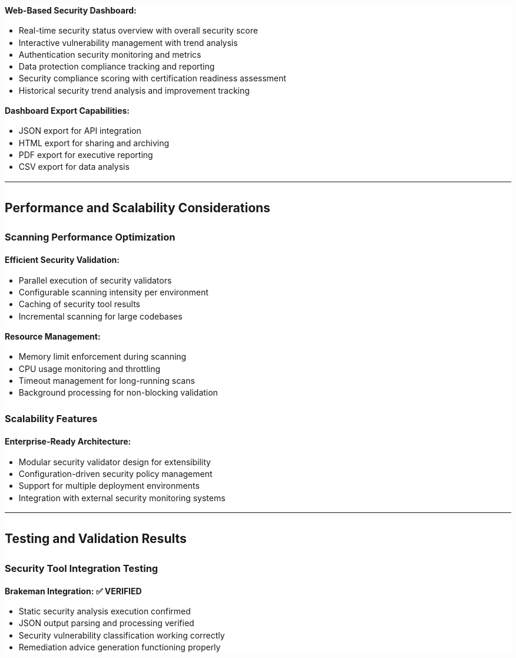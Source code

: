**Web-Based Security Dashboard:**
- Real-time security status overview with overall security score
- Interactive vulnerability management with trend analysis
- Authentication security monitoring and metrics
- Data protection compliance tracking and reporting
- Security compliance scoring with certification readiness assessment
- Historical security trend analysis and improvement tracking

**Dashboard Export Capabilities:**
- JSON export for API integration
- HTML export for sharing and archiving
- PDF export for executive reporting
- CSV export for data analysis

---

## Performance and Scalability Considerations

### Scanning Performance Optimization

**Efficient Security Validation:**
- Parallel execution of security validators
- Configurable scanning intensity per environment
- Caching of security tool results
- Incremental scanning for large codebases

**Resource Management:**
- Memory limit enforcement during scanning
- CPU usage monitoring and throttling
- Timeout management for long-running scans
- Background processing for non-blocking validation

### Scalability Features

**Enterprise-Ready Architecture:**
- Modular security validator design for extensibility
- Configuration-driven security policy management
- Support for multiple deployment environments
- Integration with external security monitoring systems

---

## Testing and Validation Results

### Security Tool Integration Testing

**Brakeman Integration: ✅ VERIFIED**
- Static security analysis execution confirmed
- JSON output parsing and processing verified
- Security vulnerability classification working correctly
- Remediation advice generation functioning properly
